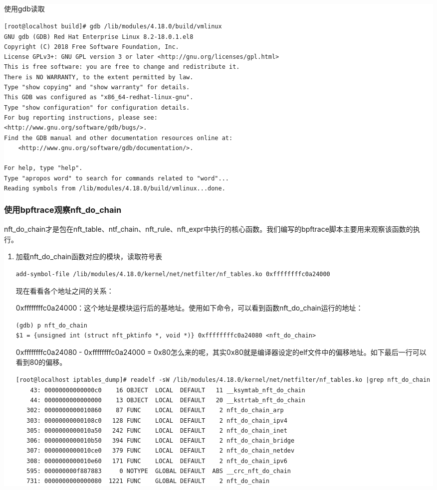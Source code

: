    使用gdb读取
   
   ```
   [root@localhost build]# gdb /lib/modules/4.18.0/build/vmlinux
   GNU gdb (GDB) Red Hat Enterprise Linux 8.2-18.0.1.el8
   Copyright (C) 2018 Free Software Foundation, Inc.
   License GPLv3+: GNU GPL version 3 or later <http://gnu.org/licenses/gpl.html>
   This is free software: you are free to change and redistribute it.
   There is NO WARRANTY, to the extent permitted by law.
   Type "show copying" and "show warranty" for details.
   This GDB was configured as "x86_64-redhat-linux-gnu".
   Type "show configuration" for configuration details.
   For bug reporting instructions, please see:
   <http://www.gnu.org/software/gdb/bugs/>.
   Find the GDB manual and other documentation resources online at:
       <http://www.gnu.org/software/gdb/documentation/>.
   
   For help, type "help".
   Type "apropos word" to search for commands related to "word"...
   Reading symbols from /lib/modules/4.18.0/build/vmlinux...done.
   ```

### 使用bpftrace观察nft_do_chain

nft_do_chain才是包在nft_table、ntf_chain、nft_rule、nft_expr中执行的核心函数。我们编写的bpftrace脚本主要用来观察该函数的执行。

1. 加载nft_do_chain函数对应的模块，读取符号表

   ```
   add-symbol-file /lib/modules/4.18.0/kernel/net/netfilter/nf_tables.ko 0xffffffffc0a24000
   ```

   现在看看各个地址之间的关系：

   0xffffffffc0a24000：这个地址是模块运行后的基地址。使用如下命令，可以看到函数nft_do_chain运行的地址：

   ```
   (gdb) p nft_do_chain
   $1 = {unsigned int (struct nft_pktinfo *, void *)} 0xffffffffc0a24080 <nft_do_chain>
   ```

   0xffffffffc0a24080 - 0xffffffffc0a24000 = 0x80怎么来的呢，其实0x80就是编译器设定的elf文件中的偏移地址。如下最后一行可以看到80的偏移。

   ```
   [root@localhost iptables_dump]# readelf -sW /lib/modules/4.18.0/kernel/net/netfilter/nf_tables.ko |grep nft_do_chain
       43: 00000000000000c0    16 OBJECT  LOCAL  DEFAULT   11 __ksymtab_nft_do_chain
       44: 0000000000000000    13 OBJECT  LOCAL  DEFAULT   20 __kstrtab_nft_do_chain
      302: 0000000000010860    87 FUNC    LOCAL  DEFAULT    2 nft_do_chain_arp
      303: 00000000000108c0   128 FUNC    LOCAL  DEFAULT    2 nft_do_chain_ipv4
      305: 0000000000010a50   242 FUNC    LOCAL  DEFAULT    2 nft_do_chain_inet
      306: 0000000000010b50   394 FUNC    LOCAL  DEFAULT    2 nft_do_chain_bridge
      307: 0000000000010ce0   379 FUNC    LOCAL  DEFAULT    2 nft_do_chain_netdev
      308: 0000000000010e60   171 FUNC    LOCAL  DEFAULT    2 nft_do_chain_ipv6
      595: 000000000f887883     0 NOTYPE  GLOBAL DEFAULT  ABS __crc_nft_do_chain
      731: 0000000000000080  1221 FUNC    GLOBAL DEFAULT    2 nft_do_chain
   ```
